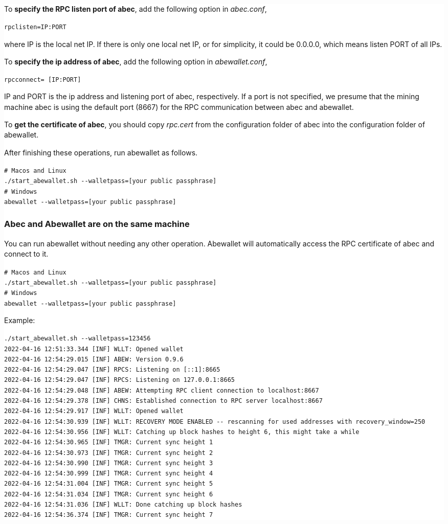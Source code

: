 To **specify the RPC listen port of abec**, add the following option in *abec.conf*,

```
rpclisten=IP:PORT
```
where IP is the local net IP.
If there is only one local net IP, or for simplicity, it could be 0.0.0.0, which means listen PORT of all IPs.


To **specify the ip address of abec**, add the following option in *abewallet.conf*,

```
rpcconnect= [IP:PORT]
```

IP and PORT is the ip address and listening port of abec, respectively. If a port is not specified, we presume that the mining machine abec is using the default port (8667) for the RPC communication between abec and abewallet.

To **get the certificate of abec**, you should copy *rpc.cert* from the configuration folder of abec into the configuration folder of abewallet.

After finishing these operations, run abewallet as follows.

```shell
# Macos and Linux
./start_abewallet.sh --walletpass=[your public passphrase]
# Windows
abewallet --walletpass=[your public passphrase]
```

### Abec and Abewallet are on the same machine

You can run abewallet without needing any other operation. 
Abewallet will automatically access the RPC certificate of abec and connect to it.

```shell
# Macos and Linux
./start_abewallet.sh --walletpass=[your public passphrase]
# Windows
abewallet --walletpass=[your public passphrase]
```

Example:

```shell
./start_abewallet.sh --walletpass=123456
2022-04-16 12:51:33.344 [INF] WLLT: Opened wallet
2022-04-16 12:54:29.015 [INF] ABEW: Version 0.9.6
2022-04-16 12:54:29.047 [INF] RPCS: Listening on [::1]:8665
2022-04-16 12:54:29.047 [INF] RPCS: Listening on 127.0.0.1:8665
2022-04-16 12:54:29.048 [INF] ABEW: Attempting RPC client connection to localhost:8667
2022-04-16 12:54:29.378 [INF] CHNS: Established connection to RPC server localhost:8667
2022-04-16 12:54:29.917 [INF] WLLT: Opened wallet
2022-04-16 12:54:30.939 [INF] WLLT: RECOVERY MODE ENABLED -- rescanning for used addresses with recovery_window=250
2022-04-16 12:54:30.956 [INF] WLLT: Catching up block hashes to height 6, this might take a while
2022-04-16 12:54:30.965 [INF] TMGR: Current sync height 1
2022-04-16 12:54:30.973 [INF] TMGR: Current sync height 2
2022-04-16 12:54:30.990 [INF] TMGR: Current sync height 3
2022-04-16 12:54:30.999 [INF] TMGR: Current sync height 4
2022-04-16 12:54:31.004 [INF] TMGR: Current sync height 5
2022-04-16 12:54:31.034 [INF] TMGR: Current sync height 6
2022-04-16 12:54:31.036 [INF] WLLT: Done catching up block hashes
2022-04-16 12:54:36.374 [INF] TMGR: Current sync height 7
```
